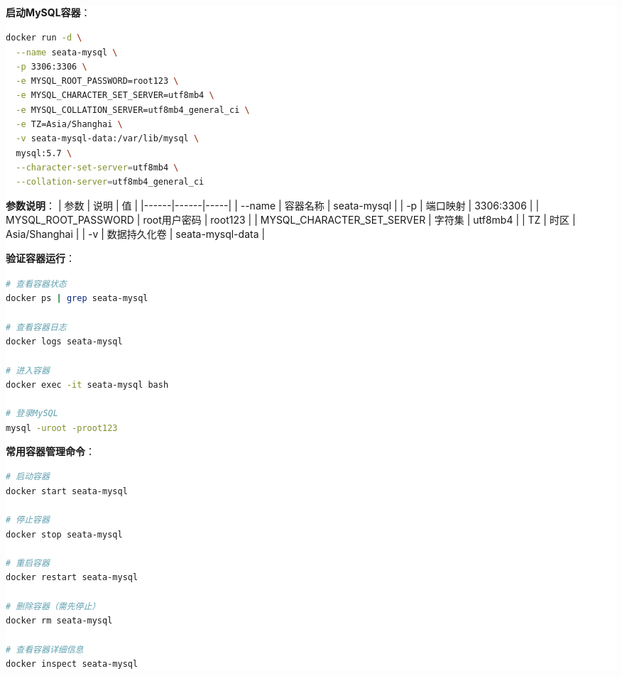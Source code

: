 **启动MySQL容器**：
```bash
docker run -d \
  --name seata-mysql \
  -p 3306:3306 \
  -e MYSQL_ROOT_PASSWORD=root123 \
  -e MYSQL_CHARACTER_SET_SERVER=utf8mb4 \
  -e MYSQL_COLLATION_SERVER=utf8mb4_general_ci \
  -e TZ=Asia/Shanghai \
  -v seata-mysql-data:/var/lib/mysql \
  mysql:5.7 \
  --character-set-server=utf8mb4 \
  --collation-server=utf8mb4_general_ci
```

**参数说明**：
| 参数 | 说明 | 值 |
|------|------|-----|
| --name | 容器名称 | seata-mysql |
| -p | 端口映射 | 3306:3306 |
| MYSQL_ROOT_PASSWORD | root用户密码 | root123 |
| MYSQL_CHARACTER_SET_SERVER | 字符集 | utf8mb4 |
| TZ | 时区 | Asia/Shanghai |
| -v | 数据持久化卷 | seata-mysql-data |

**验证容器运行**：
```bash
# 查看容器状态
docker ps | grep seata-mysql

# 查看容器日志
docker logs seata-mysql

# 进入容器
docker exec -it seata-mysql bash

# 登录MySQL
mysql -uroot -proot123
```

**常用容器管理命令**：
```bash
# 启动容器
docker start seata-mysql

# 停止容器
docker stop seata-mysql

# 重启容器
docker restart seata-mysql

# 删除容器（需先停止）
docker rm seata-mysql

# 查看容器详细信息
docker inspect seata-mysql
```
